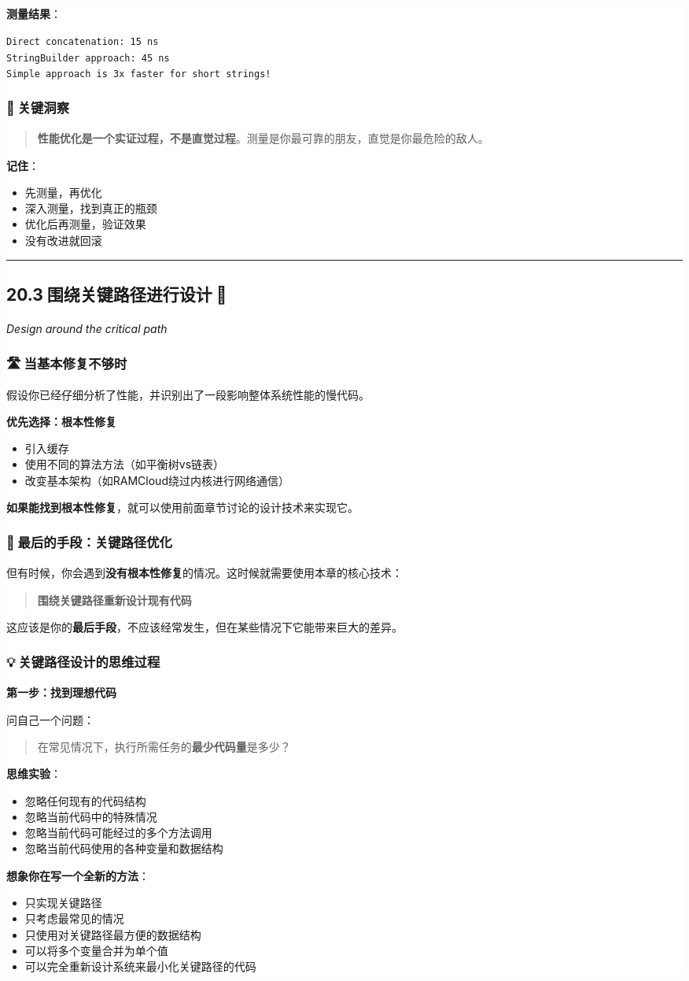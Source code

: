 **测量结果**：
```
Direct concatenation: 15 ns
StringBuilder approach: 45 ns
Simple approach is 3x faster for short strings!
```

### 🎯 关键洞察

> **性能优化是一个实证过程，不是直觉过程**。测量是你最可靠的朋友，直觉是你最危险的敌人。

**记住**：
- 先测量，再优化
- 深入测量，找到真正的瓶颈
- 优化后再测量，验证效果
- 没有改进就回滚

---

## 20.3 围绕关键路径进行设计 🎯
*Design around the critical path*

### 🛣️ 当基本修复不够时

假设你已经仔细分析了性能，并识别出了一段影响整体系统性能的慢代码。

**优先选择：根本性修复**
- 引入缓存
- 使用不同的算法方法（如平衡树vs链表）
- 改变基本架构（如RAMCloud绕过内核进行网络通信）

**如果能找到根本性修复**，就可以使用前面章节讨论的设计技术来实现它。

### 🚨 最后的手段：关键路径优化

但有时候，你会遇到**没有根本性修复**的情况。这时候就需要使用本章的核心技术：

> **围绕关键路径重新设计现有代码**

这应该是你的**最后手段**，不应该经常发生，但在某些情况下它能带来巨大的差异。

### 💡 关键路径设计的思维过程

**第一步：找到理想代码**

问自己一个问题：
> 在常见情况下，执行所需任务的**最少代码量**是多少？

**思维实验**：
- 忽略任何现有的代码结构
- 忽略当前代码中的特殊情况
- 忽略当前代码可能经过的多个方法调用
- 忽略当前代码使用的各种变量和数据结构

**想象你在写一个全新的方法**：
- 只实现关键路径
- 只考虑最常见的情况
- 只使用对关键路径最方便的数据结构
- 可以将多个变量合并为单个值
- 可以完全重新设计系统来最小化关键路径的代码
